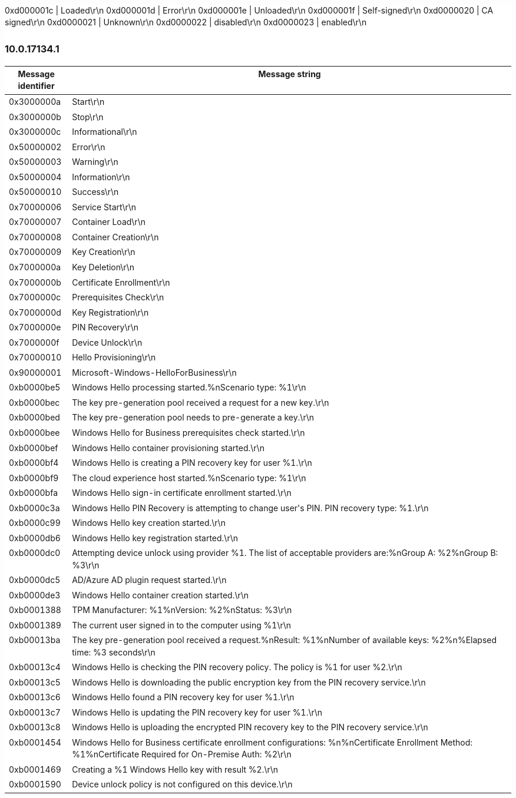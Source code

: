 0xd000001c | Loaded\r\n
0xd000001d | Error\r\n
0xd000001e | Unloaded\r\n
0xd000001f | Self-signed\r\n
0xd0000020 | CA signed\r\n
0xd0000021 | Unknown\r\n
0xd0000022 | disabled\r\n
0xd0000023 | enabled\r\n

### 10.0.17134.1

Message identifier | Message string
--- | ---
0x3000000a | Start\r\n
0x3000000b | Stop\r\n
0x3000000c | Informational\r\n
0x50000002 | Error\r\n
0x50000003 | Warning\r\n
0x50000004 | Information\r\n
0x50000010 | Success\r\n
0x70000006 | Service Start\r\n
0x70000007 | Container Load\r\n
0x70000008 | Container Creation\r\n
0x70000009 | Key Creation\r\n
0x7000000a | Key Deletion\r\n
0x7000000b | Certificate Enrollment\r\n
0x7000000c | Prerequisites Check\r\n
0x7000000d | Key Registration\r\n
0x7000000e | PIN Recovery\r\n
0x7000000f | Device Unlock\r\n
0x70000010 | Hello Provisioning\r\n
0x90000001 | Microsoft-Windows-HelloForBusiness\r\n
0xb0000be5 | Windows Hello processing started.%nScenario type: %1\r\n
0xb0000bec | The key pre-generation pool received a request for a new key.\r\n
0xb0000bed | The key pre-generation pool needs to pre-generate a key.\r\n
0xb0000bee | Windows Hello for Business prerequisites check started.\r\n
0xb0000bef | Windows Hello container provisioning started.\r\n
0xb0000bf4 | Windows Hello is creating a PIN recovery key for user %1.\r\n
0xb0000bf9 | The cloud experience host started.%nScenario type: %1\r\n
0xb0000bfa | Windows Hello sign-in certificate enrollment started.\r\n
0xb0000c3a | Windows Hello PIN Recovery is attempting to change user's PIN. PIN recovery type: %1.\r\n
0xb0000c99 | Windows Hello key creation started.\r\n
0xb0000db6 | Windows Hello key registration started.\r\n
0xb0000dc0 | Attempting device unlock using provider %1. The list of acceptable providers are:%nGroup A: %2%nGroup B: %3\r\n
0xb0000dc5 | AD/Azure AD plugin request started.\r\n
0xb0000de3 | Windows Hello container creation started.\r\n
0xb0001388 | TPM Manufacturer: %1%nVersion: %2%nStatus: %3\r\n
0xb0001389 | The current user signed in to the computer using %1\r\n
0xb00013ba | The key pre-generation pool received a request.%nResult: %1%nNumber of available keys: %2%n%Elapsed time: %3 seconds\r\n
0xb00013c4 | Windows Hello is checking the PIN recovery policy. The policy is %1 for user %2.\r\n
0xb00013c5 | Windows Hello is downloading the public encryption key from the PIN recovery service.\r\n
0xb00013c6 | Windows Hello found a PIN recovery key for user %1.\r\n
0xb00013c7 | Windows Hello is updating the PIN recovery key for user %1.\r\n
0xb00013c8 | Windows Hello is uploading the encrypted PIN recovery key to the PIN recovery service.\r\n
0xb0001454 | Windows Hello for Business certificate enrollment configurations: %n%nCertificate Enrollment Method: %1%nCertificate Required for On-Premise Auth: %2\r\n
0xb0001469 | Creating a %1 Windows Hello key with result %2.\r\n
0xb0001590 | Device unlock policy is not configured on this device.\r\n